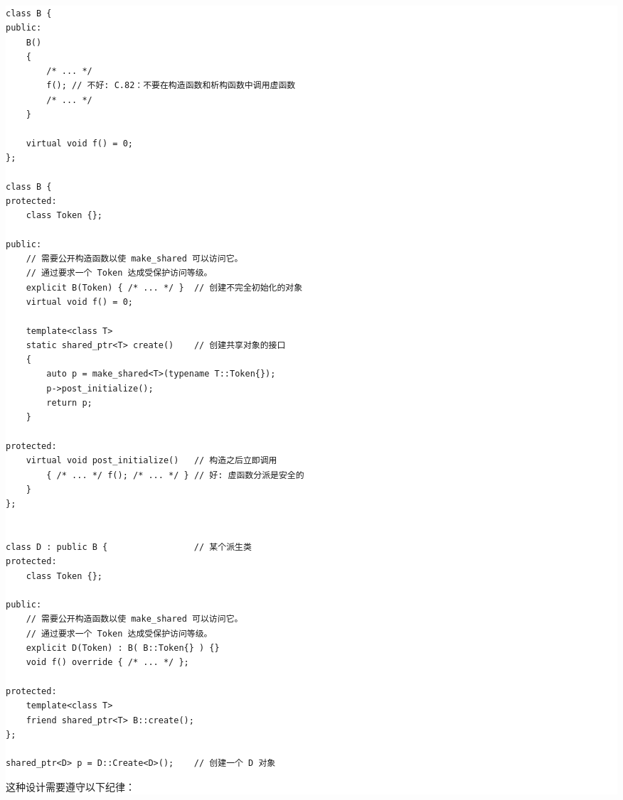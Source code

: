     class B {
    public:
        B()
        {
            /* ... */
            f(); // 不好: C.82：不要在构造函数和析构函数中调用虚函数
            /* ... */
        }

        virtual void f() = 0;
    };

    class B {
    protected:
        class Token {};

    public:
        // 需要公开构造函数以使 make_shared 可以访问它。
        // 通过要求一个 Token 达成受保护访问等级。
        explicit B(Token) { /* ... */ }  // 创建不完全初始化的对象
        virtual void f() = 0;

        template<class T>
        static shared_ptr<T> create()    // 创建共享对象的接口
        {
            auto p = make_shared<T>(typename T::Token{});
            p->post_initialize();
            return p;
        }

    protected:
        virtual void post_initialize()   // 构造之后立即调用
            { /* ... */ f(); /* ... */ } // 好: 虚函数分派是安全的
        }
    };


    class D : public B {                 // 某个派生类
    protected:
        class Token {};

    public:
        // 需要公开构造函数以使 make_shared 可以访问它。
        // 通过要求一个 Token 达成受保护访问等级。
        explicit D(Token) : B( B::Token{} ) {}
        void f() override { /* ... */ };

    protected:
        template<class T>
        friend shared_ptr<T> B::create();
    };

    shared_ptr<D> p = D::Create<D>();    // 创建一个 D 对象

这种设计需要遵守以下纪律：
